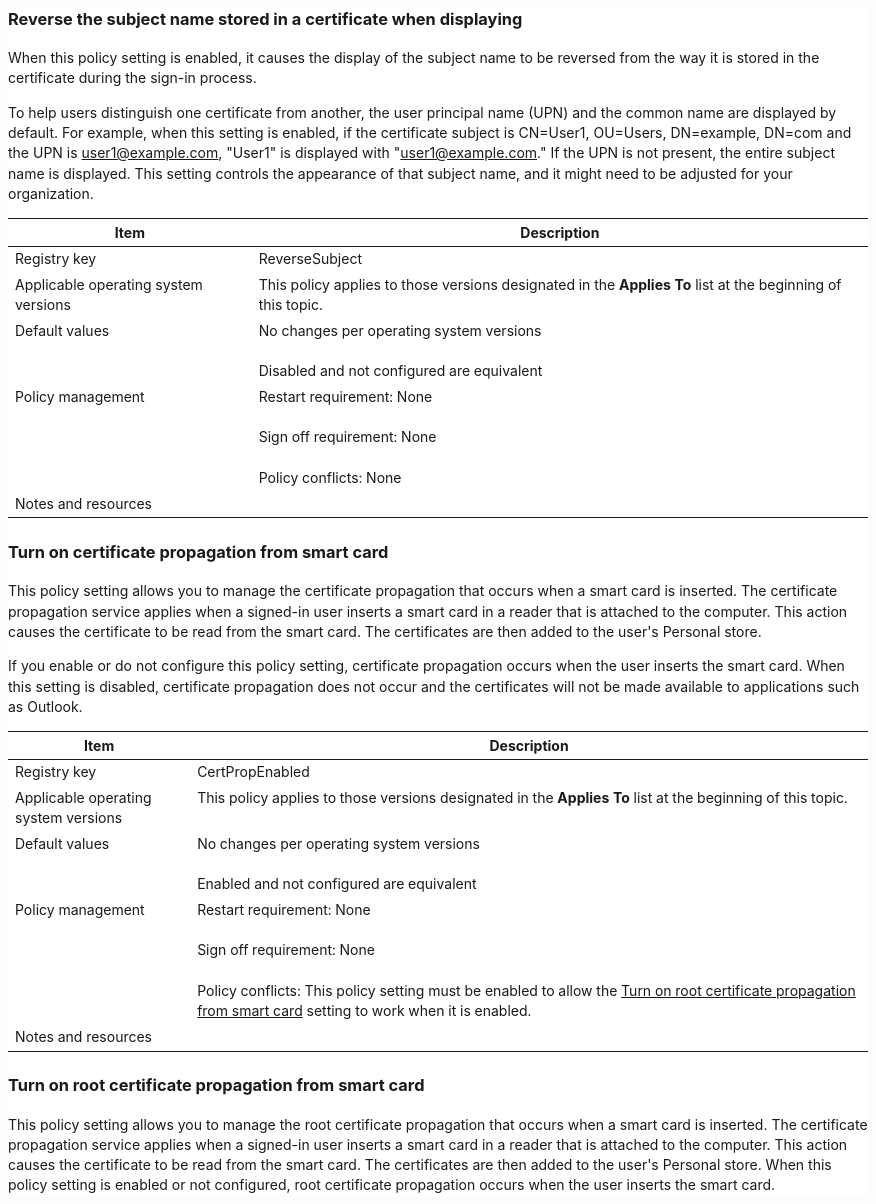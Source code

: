 ### <a name="BKMK_ReverseTheSubjectNameStoredInaCertificateWhenDisplaying"></a>Reverse the subject name stored in a certificate when displaying
When this policy setting is enabled, it causes the display of the subject name to be reversed from the way it is stored in the certificate during the sign\-in process.

To help users distinguish one certificate from another, the user principal name \(UPN\) and the common name are displayed by default. For example, when this setting is enabled, if the certificate subject is CN\=User1, OU\=Users, DN\=example, DN\=com and the UPN is user1@example.com, "User1" is displayed with "user1@example.com." If the UPN is not present, the entire subject name is displayed. This setting controls the appearance of that subject name, and it might need to be adjusted for your organization.

|Item|Description|
|--------|---------------|
|Registry key|ReverseSubject|
|Applicable operating system versions|This policy applies to those versions designated in the **Applies To** list at the beginning of this topic.|
|Default values|No changes per operating system versions<br /><br />Disabled and not configured are equivalent|
|Policy management|Restart requirement: None<br /><br />Sign off requirement: None<br /><br />Policy conflicts: None|
|Notes and resources||

### <a name="BKMK_TurnOnCertificatePropagationFromSmartCard"></a>Turn on certificate propagation from smart card
This policy setting allows you to manage the certificate propagation that occurs when a smart card is inserted. The certificate propagation service applies when a signed\-in user inserts a smart card in a reader that is attached to the computer. This action causes the certificate to be read from the smart card. The certificates are then added to the user's Personal store.

If you enable or do not configure this policy setting, certificate propagation occurs when the user inserts the smart card. When this setting is disabled, certificate propagation does not occur and the certificates will not be made available to applications such as Outlook.

|Item|Description|
|--------|---------------|
|Registry key|CertPropEnabled|
|Applicable operating system versions|This policy applies to those versions designated in the **Applies To** list at the beginning of this topic.|
|Default values|No changes per operating system versions<br /><br />Enabled and not configured are equivalent|
|Policy management|Restart requirement: None<br /><br />Sign off requirement: None<br /><br />Policy conflicts: This policy setting must be enabled to allow the [Turn on root certificate propagation from smart card](Smart-Card-Group-Policy-and-Registry-Settings.md#BKMK_TurnOnRootCertificatePropagationFromSmartCard) setting to work when it is enabled.|
|Notes and resources||

### <a name="BKMK_TurnOnRootCertificatePropagationFromSmartCard"></a>Turn on root certificate propagation from smart card
This policy setting allows you to manage the root certificate propagation that occurs when a smart card is inserted. The certificate propagation service applies when a signed\-in user inserts a smart card in a reader that is attached to the computer. This action causes the certificate to be read from the smart card. The certificates are then added to the user's Personal store. When this policy setting is enabled or not configured, root certificate propagation occurs when the user inserts the smart card.
